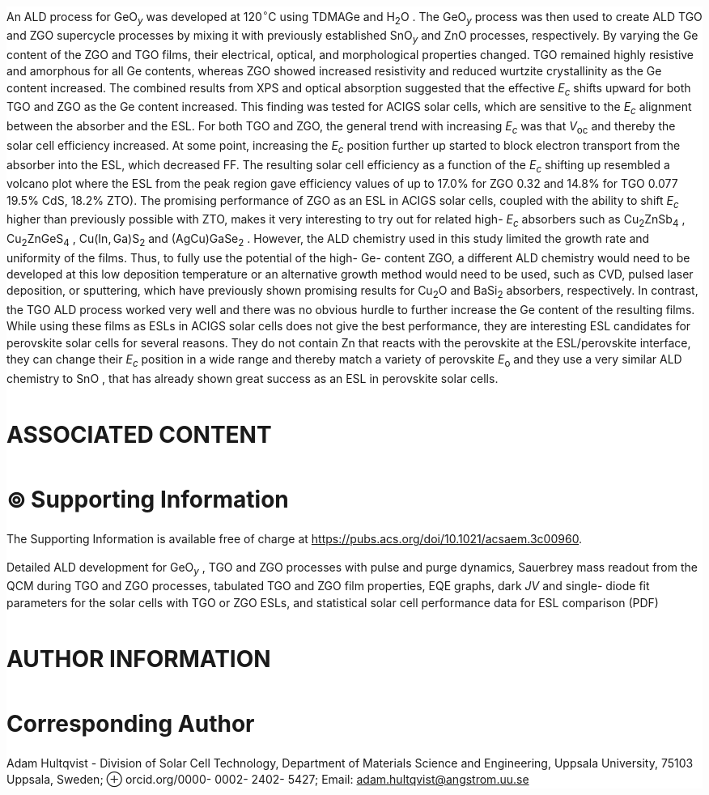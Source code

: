 An ALD process for  $\mathrm{GeO}_y$  was developed at  $120^{\circ}\mathrm{C}$  using TDMAGe and  $\mathrm{H}_2\mathrm{O}$ . The  $\mathrm{GeO}_y$  process was then used to create ALD TGO and ZGO supercycle processes by mixing it with previously established  $\mathrm{SnO}_y$  and  $\mathrm{ZnO}$  processes, respectively. By varying the Ge content of the ZGO and TGO films, their electrical, optical, and morphological properties changed. TGO remained highly resistive and amorphous for all Ge contents, whereas ZGO showed increased resistivity and reduced wurtzite crystallinity as the Ge content increased. The combined results from XPS and optical absorption suggested that the effective  $E_{c}$  shifts upward for both TGO and ZGO as the Ge content increased. This finding was tested for ACIGS solar cells, which are sensitive to the  $E_{c}$  alignment between the absorber and the ESL. For both TGO and ZGO, the general trend with increasing  $E_{c}$  was that  $V_{\mathrm{oc}}$  and thereby the solar cell efficiency increased. At some point, increasing the  $E_{c}$  position further up started to block electron transport from the absorber into the ESL, which decreased FF. The resulting solar cell efficiency as a function of the  $E_{c}$  shifting up resembled a volcano plot where the ESL from the peak region gave efficiency values of up to  $17.0\%$  for ZGO 0.32 and  $14.8\%$  for TGO  $0.077$ $19.5\%$  CdS,  $18.2\%$  ZTO). The promising performance of ZGO as an ESL in ACIGS solar cells, coupled with the ability to shift  $E_{c}$  higher than previously possible with ZTO, makes it very interesting to try out for related high-  $E_{c}$  absorbers such as  $\mathrm{Cu_2ZnSb_4}$ ,  $\mathrm{Cu_2ZnGeS_4}$ ,  $\mathrm{Cu(In,Ga)S_2}$  and  $(\mathrm{AgCu})\mathrm{GaSe_2}$ . However, the ALD chemistry used in this study limited the growth rate and uniformity of the films. Thus, to fully use the potential of the high- Ge- content ZGO, a different ALD chemistry would need to be developed at this low deposition temperature or an alternative growth method would need to be used, such as CVD, pulsed laser deposition, or sputtering, which have previously shown promising results for  $\mathrm{Cu}_2\mathrm{O}$  and  $\mathrm{BaSi}_2$  absorbers, respectively. In contrast, the TGO ALD process worked very well and there was no obvious hurdle to further increase the Ge content of the resulting films. While using these films as ESLs in ACIGS solar cells does not give the best performance, they are interesting ESL candidates for perovskite solar cells for several reasons. They do not contain Zn that reacts with the perovskite at the ESL/perovskite interface, they can change their  $E_{c}$  position in a wide range and thereby match a variety of perovskite  $E_{\mathrm{o}}$  and they use a very similar ALD chemistry to  $\mathrm{SnO}$ , that has already shown great success as an ESL in perovskite solar cells.

# ASSOCIATED CONTENT

# $\circledcirc$  Supporting Information

The Supporting Information is available free of charge at https://pubs.acs.org/doi/10.1021/acsaem.3c00960.

Detailed ALD development for  $\mathrm{GeO}_y$ , TGO and ZGO processes with pulse and purge dynamics, Sauerbrey mass readout from the QCM during TGO and ZGO processes, tabulated TGO and ZGO film properties, EQE graphs, dark  $JV$  and single- diode fit parameters for the solar cells with TGO or ZGO ESLs, and statistical solar cell performance data for ESL comparison (PDF)

# AUTHOR INFORMATION

# Corresponding Author

Adam Hultqvist - Division of Solar Cell Technology, Department of Materials Science and Engineering, Uppsala University, 75103 Uppsala, Sweden;  $\oplus$  orcid.org/0000- 0002- 2402- 5427; Email: adam.hultqvist@angstrom.uu.se
